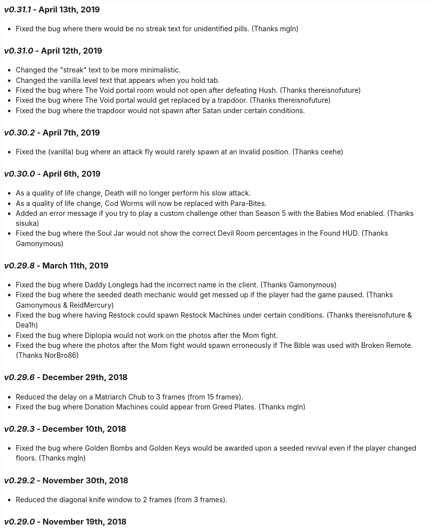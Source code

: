 ### *v0.31.1* - April 13th, 2019

* Fixed the bug where there would be no streak text for unidentified pills. (Thanks mgln)

### *v0.31.0* - April 12th, 2019

* Changed the "streak" text to be more minimalistic.
* Changed the vanilla level text that appears when you hold tab.
* Fixed the bug where The Void portal room would not open after defeating Hush. (Thanks thereisnofuture)
* Fixed the bug where The Void portal would get replaced by a trapdoor.  (Thanks thereisnofuture)
* Fixed the bug where the trapdoor would not spawn after Satan under certain conditions.

### *v0.30.2* - April 7th, 2019

* Fixed the (vanilla) bug where an attack fly would rarely spawn at an invalid position. (Thanks ceehe)

### *v0.30.0* - April 6th, 2019

* As a quality of life change, Death will no longer perform his slow attack.
* As a quality of life change, Cod Worms will now be replaced with Para-Bites.
* Added an error message if you try to play a custom challenge other than Season 5 with the Babies Mod enabled. (Thanks sisuka)
* Fixed the bug where the Soul Jar would not show the correct Devil Room percentages in the Found HUD. (Thanks Gamonymous)

### *v0.29.8* - March 11th, 2019

* Fixed the bug where Daddy Longlegs had the incorrect name in the client. (Thanks Gamonymous)
* Fixed the bug where the seeded death mechanic would get messed up if the player had the game paused. (Thanks Gamonymous & ReidMercury)
* Fixed the bug where having Restock could spawn Restock Machines under certain conditions. (Thanks thereisnofuture & Dea1h)
* Fixed the bug where Diplopia would not work on the photos after the Mom fight.
* Fixed the bug where the photos after the Mom fight would spawn erroneously if The Bible was used with Broken Remote. (Thanks NorBro86)

### *v0.29.6* - December 29th, 2018

* Reduced the delay on a Matriarch Chub to 3 frames (from 15 frames).
* Fixed the bug where Donation Machines could appear from Greed Plates. (Thanks mgln)

### *v0.29.3* - December 10th, 2018

* Fixed the bug where Golden Bombs and Golden Keys would be awarded upon a seeded revival even if the player changed floors. (Thanks mgln)

### *v0.29.2* - November 30th, 2018

* Reduced the diagonal knife window to 2 frames (from 3 frames).

### *v0.29.0* - November 19th, 2018
